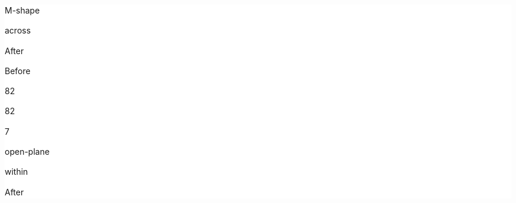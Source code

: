 </td>

<td style="text-align:left;">

M-shape

</td>

<td style="text-align:left;">

across

</td>

<td style="text-align:left;">

After

</td>

<td style="text-align:left;">

Before

</td>

<td style="text-align:right;">

82

</td>

<td style="text-align:right;">

82

</td>

</tr>

<tr>

<td style="text-align:right;">

7

</td>

<td style="text-align:left;">

open-plane

</td>

<td style="text-align:left;">

within

</td>

<td style="text-align:left;">

After

</td>
